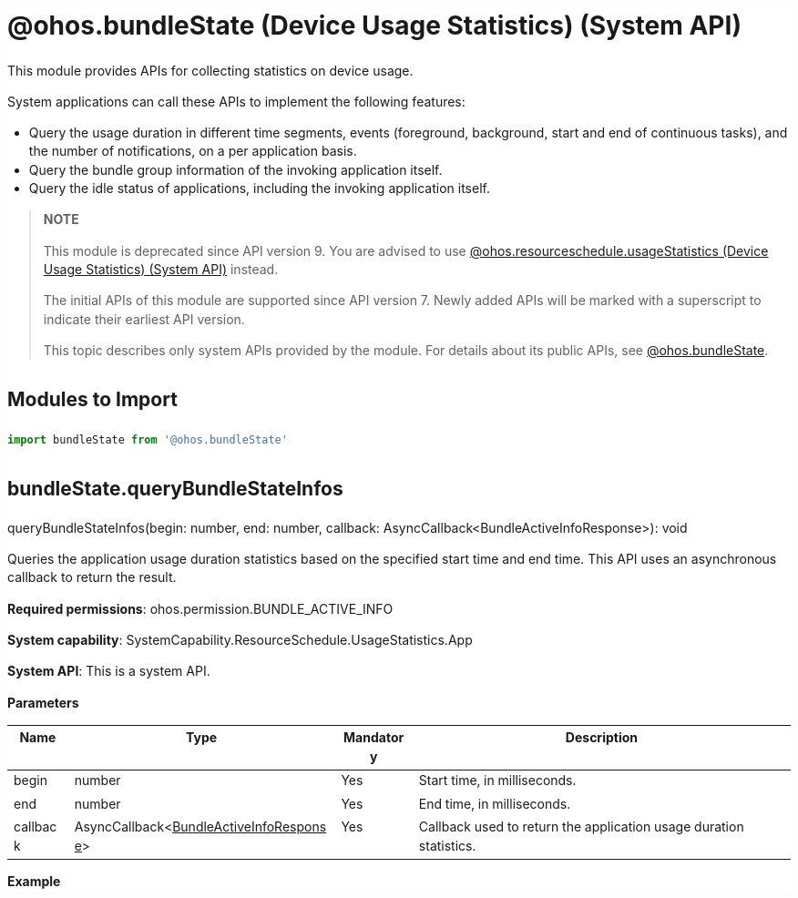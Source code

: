 # @ohos.bundleState (Device Usage Statistics) (System API)

This module provides APIs for collecting statistics on device usage.

System applications can call these APIs to implement the following features:

- Query the usage duration in different time segments, events (foreground, background, start and end of continuous tasks), and the number of notifications, on a per application basis.
- Query the bundle group information of the invoking application itself.
- Query the idle status of applications, including the invoking application itself.

> **NOTE**
>
> This module is deprecated since API version 9. You are advised to use [@ohos.resourceschedule.usageStatistics (Device Usage Statistics) (System API)](js-apis-resourceschedule-deviceUsageStatistics-sys.md) instead.
>
> The initial APIs of this module are supported since API version 7. Newly added APIs will be marked with a superscript to indicate their earliest API version.
>
> This topic describes only system APIs provided by the module. For details about its public APIs, see [@ohos.bundleState](js-apis-deviceUsageStatistics.md).

## Modules to Import

```js
import bundleState from '@ohos.bundleState'
```

## bundleState.queryBundleStateInfos

queryBundleStateInfos(begin: number, end: number, callback: AsyncCallback&lt;BundleActiveInfoResponse&gt;): void

Queries the application usage duration statistics based on the specified start time and end time. This API uses an asynchronous callback to return the result.

**Required permissions**: ohos.permission.BUNDLE_ACTIVE_INFO

**System capability**: SystemCapability.ResourceSchedule.UsageStatistics.App

**System API**: This is a system API.

**Parameters**

| Name     | Type                                      | Mandatory  | Description                                     |
| -------- | ---------------------------------------- | ---- | --------------------------------------- |
| begin    | number                                   | Yes   | Start time, in milliseconds.                                  |
| end      | number                                   | Yes   | End time, in milliseconds.                                  |
| callback | AsyncCallback&lt;[BundleActiveInfoResponse](js-apis-deviceUsageStatistics-sys.md#bundleactiveinforesponse)&gt; | Yes   | Callback used to return the application usage duration statistics.|

**Example**
